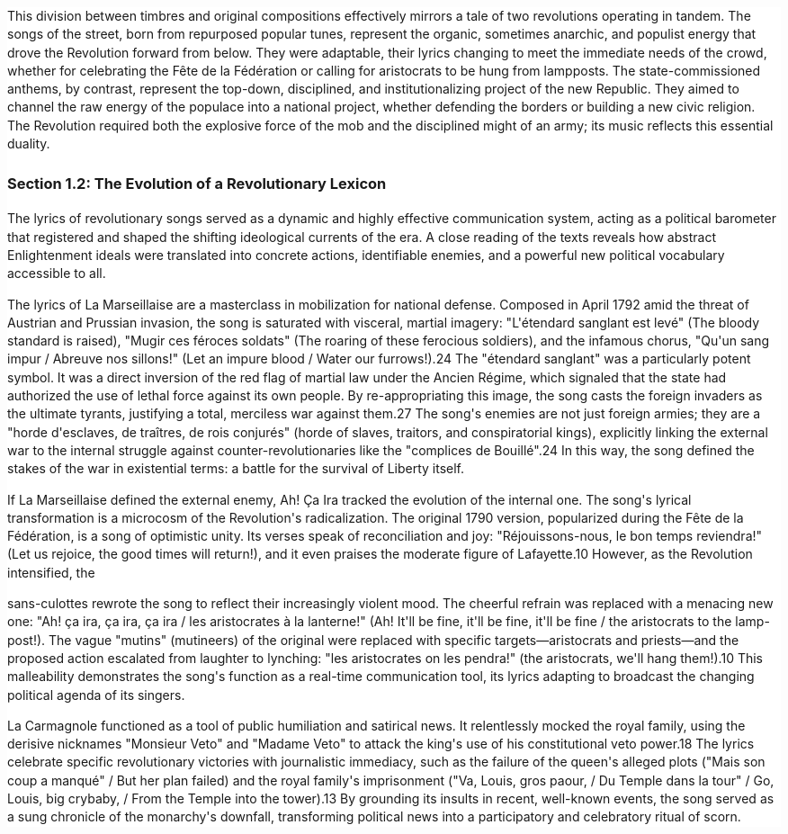 This division between timbres and original compositions effectively mirrors a tale of two revolutions operating in tandem. The songs of the street, born from repurposed popular tunes, represent the organic, sometimes anarchic, and populist energy that drove the Revolution forward from below. They were adaptable, their lyrics changing to meet the immediate needs of the crowd, whether for celebrating the Fête de la Fédération or calling for aristocrats to be hung from lampposts. The state-commissioned anthems, by contrast, represent the top-down, disciplined, and institutionalizing project of the new Republic. They aimed to channel the raw energy of the populace into a national project, whether defending the borders or building a new civic religion. The Revolution required both the explosive force of the mob and the disciplined might of an army; its music reflects this essential duality.

  

### Section 1.2: The Evolution of a Revolutionary Lexicon

  

The lyrics of revolutionary songs served as a dynamic and highly effective communication system, acting as a political barometer that registered and shaped the shifting ideological currents of the era. A close reading of the texts reveals how abstract Enlightenment ideals were translated into concrete actions, identifiable enemies, and a powerful new political vocabulary accessible to all.

The lyrics of La Marseillaise are a masterclass in mobilization for national defense. Composed in April 1792 amid the threat of Austrian and Prussian invasion, the song is saturated with visceral, martial imagery: "L'étendard sanglant est levé" (The bloody standard is raised), "Mugir ces féroces soldats" (The roaring of these ferocious soldiers), and the infamous chorus, "Qu'un sang impur / Abreuve nos sillons!" (Let an impure blood / Water our furrows!).24 The "étendard sanglant" was a particularly potent symbol. It was a direct inversion of the red flag of martial law under the Ancien Régime, which signaled that the state had authorized the use of lethal force against its own people. By re-appropriating this image, the song casts the foreign invaders as the ultimate tyrants, justifying a total, merciless war against them.27 The song's enemies are not just foreign armies; they are a "horde d'esclaves, de traîtres, de rois conjurés" (horde of slaves, traitors, and conspiratorial kings), explicitly linking the external war to the internal struggle against counter-revolutionaries like the "complices de Bouillé".24 In this way, the song defined the stakes of the war in existential terms: a battle for the survival of Liberty itself.

If La Marseillaise defined the external enemy, Ah! Ça Ira tracked the evolution of the internal one. The song's lyrical transformation is a microcosm of the Revolution's radicalization. The original 1790 version, popularized during the Fête de la Fédération, is a song of optimistic unity. Its verses speak of reconciliation and joy: "Réjouissons-nous, le bon temps reviendra!" (Let us rejoice, the good times will return!), and it even praises the moderate figure of Lafayette.10 However, as the Revolution intensified, the

sans-culottes rewrote the song to reflect their increasingly violent mood. The cheerful refrain was replaced with a menacing new one: "Ah! ça ira, ça ira, ça ira / les aristocrates à la lanterne!" (Ah! It'll be fine, it'll be fine, it'll be fine / the aristocrats to the lamp-post!). The vague "mutins" (mutineers) of the original were replaced with specific targets—aristocrats and priests—and the proposed action escalated from laughter to lynching: "les aristocrates on les pendra!" (the aristocrats, we'll hang them!).10 This malleability demonstrates the song's function as a real-time communication tool, its lyrics adapting to broadcast the changing political agenda of its singers.

La Carmagnole functioned as a tool of public humiliation and satirical news. It relentlessly mocked the royal family, using the derisive nicknames "Monsieur Veto" and "Madame Veto" to attack the king's use of his constitutional veto power.18 The lyrics celebrate specific revolutionary victories with journalistic immediacy, such as the failure of the queen's alleged plots ("Mais son coup a manqué" / But her plan failed) and the royal family's imprisonment ("Va, Louis, gros paour, / Du Temple dans la tour" / Go, Louis, big crybaby, / From the Temple into the tower).13 By grounding its insults in recent, well-known events, the song served as a sung chronicle of the monarchy's downfall, transforming political news into a participatory and celebratory ritual of scorn.

